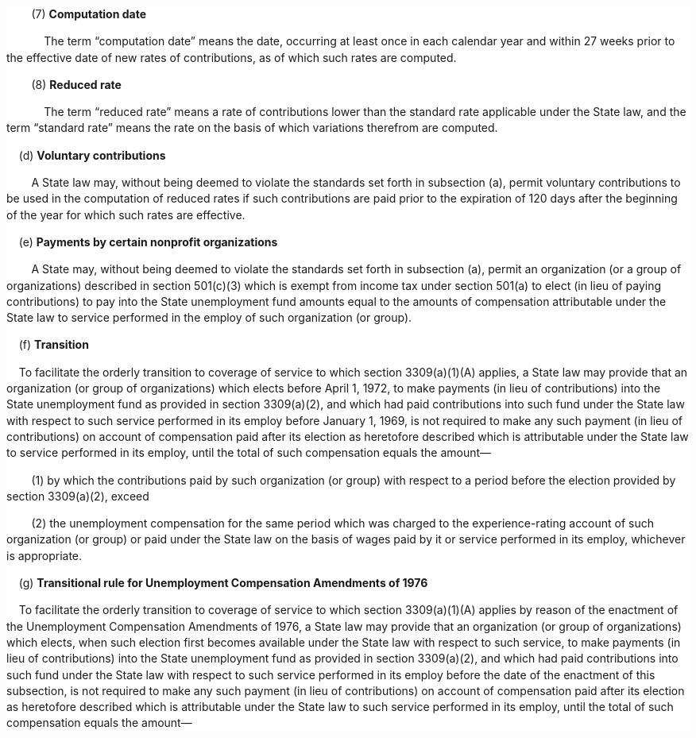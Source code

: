         (7) __Computation date__ 

            The term “computation date” means the date, occurring at least once in each calendar year and within 27 weeks prior to the effective date of new rates of contributions, as of which such rates are computed.

        (8) __Reduced rate__ 

            The term “reduced rate” means a rate of contributions lower than the standard rate applicable under the State law, and the term “standard rate” means the rate on the basis of which variations therefrom are computed.

    (d) __Voluntary contributions__ 

        A State law may, without being deemed to violate the standards set forth in subsection (a), permit voluntary contributions to be used in the computation of reduced rates if such contributions are paid prior to the expiration of 120 days after the beginning of the year for which such rates are effective.

    (e) __Payments by certain nonprofit organizations__ 

        A State may, without being deemed to violate the standards set forth in subsection (a), permit an organization (or a group of organizations) described in section 501(c)(3) which is exempt from income tax under section 501(a) to elect (in lieu of paying contributions) to pay into the State unemployment fund amounts equal to the amounts of compensation attributable under the State law to service performed in the employ of such organization (or group).

    (f) __Transition__ 

    To facilitate the orderly transition to coverage of service to which section 3309(a)(1)(A) applies, a State law may provide that an organization (or group of organizations) which elects before April 1, 1972, to make payments (in lieu of contributions) into the State unemployment fund as provided in section 3309(a)(2), and which had paid contributions into such fund under the State law with respect to such service performed in its employ before January 1, 1969, is not required to make any such payment (in lieu of contributions) on account of compensation paid after its election as heretofore described which is attributable under the State law to service performed in its employ, until the total of such compensation equals the amount—

        (1) by which the contributions paid by such organization (or group) with respect to a period before the election provided by section 3309(a)(2), exceed

        (2) the unemployment compensation for the same period which was charged to the experience-rating account of such organization (or group) or paid under the State law on the basis of wages paid by it or service performed in its employ, whichever is appropriate.

    (g) __Transitional rule for Unemployment Compensation Amendments of 1976__ 

    To facilitate the orderly transition to coverage of service to which section 3309(a)(1)(A) applies by reason of the enactment of the Unemployment Compensation Amendments of 1976, a State law may provide that an organization (or group of organizations) which elects, when such election first becomes available under the State law with respect to such service, to make payments (in lieu of contributions) into the State unemployment fund as provided in section 3309(a)(2), and which had paid contributions into such fund under the State law with respect to such service performed in its employ before the date of the enactment of this subsection, is not required to make any such payment (in lieu of contributions) on account of compensation paid after its election as heretofore described which is attributable under the State law to such service performed in its employ, until the total of such compensation equals the amount—
